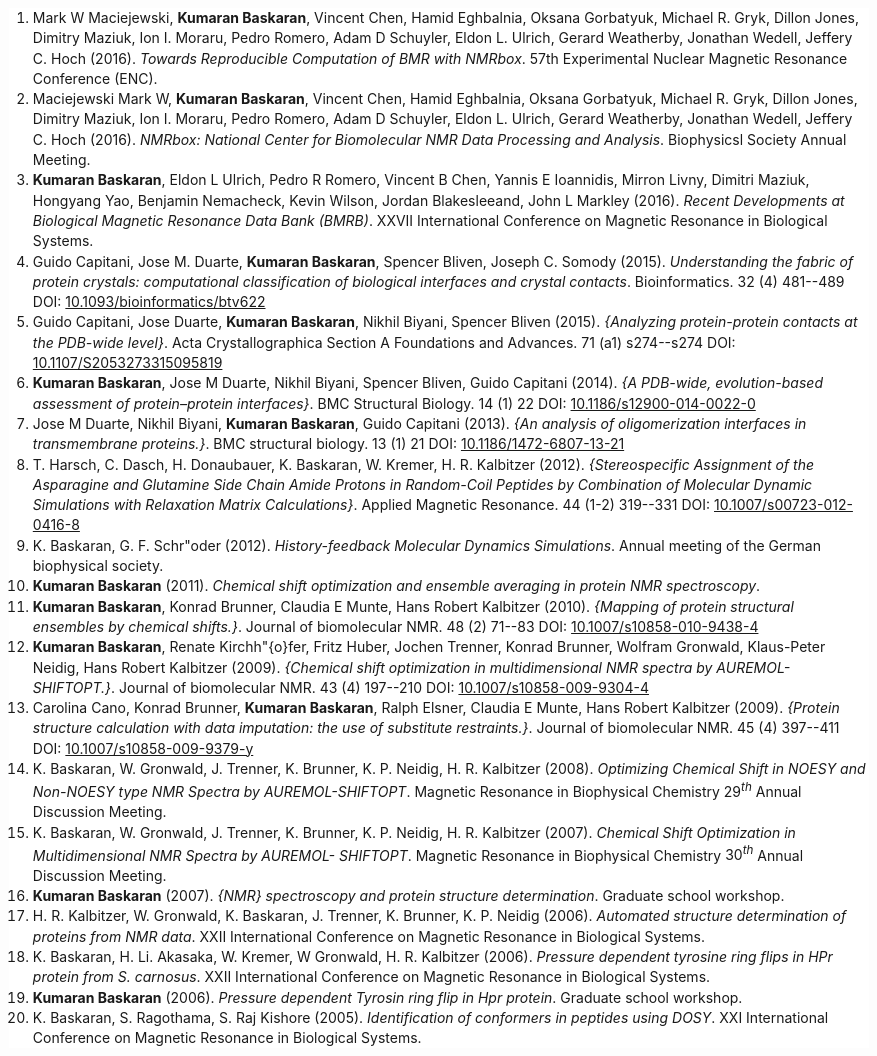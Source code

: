 1. Mark W Maciejewski, **Kumaran Baskaran**, Vincent Chen, Hamid Eghbalnia, Oksana Gorbatyuk, Michael R. Gryk, Dillon Jones, Dimitry Maziuk, Ion I. Moraru, Pedro Romero, Adam D Schuyler, Eldon L. Ulrich, Gerard Weatherby, Jonathan Wedell, Jeffery C. Hoch (2016). *Towards Reproducible Computation of BMR with NMRbox*. 57th Experimental Nuclear Magnetic Resonance Conference (ENC).
1. Maciejewski Mark W, **Kumaran Baskaran**, Vincent Chen, Hamid Eghbalnia, Oksana Gorbatyuk, Michael R. Gryk, Dillon Jones, Dimitry Maziuk, Ion I. Moraru, Pedro Romero, Adam D Schuyler, Eldon L. Ulrich, Gerard Weatherby, Jonathan Wedell, Jeffery C. Hoch (2016). *NMRbox: National Center for Biomolecular NMR Data Processing and Analysis*. Biophysicsl Society Annual Meeting.
1. **Kumaran Baskaran**, Eldon L Ulrich, Pedro R Romero, Vincent B Chen, Yannis E Ioannidis, Mirron Livny, Dimitri Maziuk, Hongyang Yao, Benjamin Nemacheck, Kevin Wilson, Jordan Blakesleeand, John L Markley (2016). *Recent Developments at Biological Magnetic Resonance Data Bank (BMRB)*. XXVII International Conference on Magnetic Resonance in Biological Systems.
1. Guido Capitani, Jose M. Duarte, **Kumaran Baskaran**, Spencer Bliven, Joseph C. Somody (2015). *Understanding the fabric of protein crystals: computational classification of biological interfaces and crystal contacts*. Bioinformatics. 32 (4) 481--489 DOI: [10.1093/bioinformatics/btv622](https://doi.org/10.1093/bioinformatics/btv622)
1. Guido Capitani, Jose Duarte, **Kumaran Baskaran**, Nikhil Biyani, Spencer Bliven (2015). *{Analyzing protein-protein contacts at the PDB-wide level}*. Acta Crystallographica Section A Foundations and Advances. 71 (a1) s274--s274 DOI: [10.1107/S2053273315095819](https://doi.org/10.1107/S2053273315095819)
1. **Kumaran Baskaran**, Jose M Duarte, Nikhil Biyani, Spencer Bliven, Guido Capitani (2014). *{A PDB-wide, evolution-based assessment of protein–protein interfaces}*. BMC Structural Biology. 14 (1) 22 DOI: [10.1186/s12900-014-0022-0](https://doi.org/10.1186/s12900-014-0022-0)
1. Jose M Duarte, Nikhil Biyani, **Kumaran Baskaran**, Guido Capitani (2013). *{An analysis of oligomerization interfaces in transmembrane proteins.}*. BMC structural biology. 13 (1) 21 DOI: [10.1186/1472-6807-13-21](https://doi.org/10.1186/1472-6807-13-21)
1. T. Harsch, C. Dasch, H. Donaubauer, K. Baskaran, W. Kremer, H. R. Kalbitzer (2012). *{Stereospecific Assignment of the Asparagine and Glutamine Side Chain Amide Protons in Random-Coil Peptides by Combination of Molecular Dynamic Simulations with Relaxation Matrix Calculations}*. Applied Magnetic Resonance. 44 (1-2) 319--331 DOI: [10.1007/s00723-012-0416-8](https://doi.org/10.1007/s00723-012-0416-8)
1. K. Baskaran, G. F. Schr\"oder (2012). *History-feedback Molecular Dynamics Simulations*. Annual meeting of the German biophysical society.
1. **Kumaran Baskaran** (2011). *Chemical shift optimization and ensemble averaging in protein NMR spectroscopy*.
1. **Kumaran Baskaran**, Konrad Brunner, Claudia E Munte, Hans Robert Kalbitzer (2010). *{Mapping of protein structural ensembles by chemical shifts.}*. Journal of biomolecular NMR. 48 (2) 71--83 DOI: [10.1007/s10858-010-9438-4](https://doi.org/10.1007/s10858-010-9438-4)
1. **Kumaran Baskaran**, Renate Kirchh\"{o}fer, Fritz Huber, Jochen Trenner, Konrad Brunner, Wolfram Gronwald, Klaus-Peter Neidig, Hans Robert Kalbitzer (2009). *{Chemical shift optimization in multidimensional NMR spectra by AUREMOL-SHIFTOPT.}*. Journal of biomolecular NMR. 43 (4) 197--210 DOI: [10.1007/s10858-009-9304-4](https://doi.org/10.1007/s10858-009-9304-4)
1. Carolina Cano, Konrad Brunner, **Kumaran Baskaran**, Ralph Elsner, Claudia E Munte, Hans Robert Kalbitzer (2009). *{Protein structure calculation with data imputation: the use of substitute restraints.}*. Journal of biomolecular NMR. 45 (4) 397--411 DOI: [10.1007/s10858-009-9379-y](https://doi.org/10.1007/s10858-009-9379-y)
1. K. Baskaran, W. Gronwald, J. Trenner, K. Brunner, K. P. Neidig, H. R. Kalbitzer (2008). *Optimizing Chemical Shift in NOESY and Non-NOESY type NMR Spectra by AUREMOL-SHIFTOPT*. Magnetic Resonance in Biophysical Chemistry $29^{th}$ Annual Discussion Meeting.
1. K. Baskaran, W. Gronwald, J. Trenner, K. Brunner, K. P. Neidig, H. R. Kalbitzer (2007). *Chemical Shift Optimization in Multidimensional NMR Spectra by AUREMOL- SHIFTOPT*. Magnetic Resonance in Biophysical Chemistry $30^{th}$ Annual Discussion Meeting.
1. **Kumaran Baskaran** (2007). *{NMR} spectroscopy and protein structure determination*. Graduate school workshop.
1. H. R. Kalbitzer, W. Gronwald, K. Baskaran, J. Trenner, K. Brunner, K. P. Neidig (2006). *Automated structure determination of proteins from NMR data*. XXII International Conference on Magnetic Resonance in Biological Systems.
1. K. Baskaran, H. Li. Akasaka, W. Kremer, W Gronwald, H. R. Kalbitzer (2006). *Pressure dependent tyrosine ring flips in HPr protein from S. carnosus*. XXII International Conference on Magnetic Resonance in Biological Systems.
1. **Kumaran Baskaran** (2006). *Pressure dependent Tyrosin ring flip in Hpr protein*. Graduate school workshop.
1. K. Baskaran, S. Ragothama, S. Raj Kishore (2005). *Identification of conformers in peptides using DOSY*. XXI International Conference on Magnetic Resonance in Biological Systems.